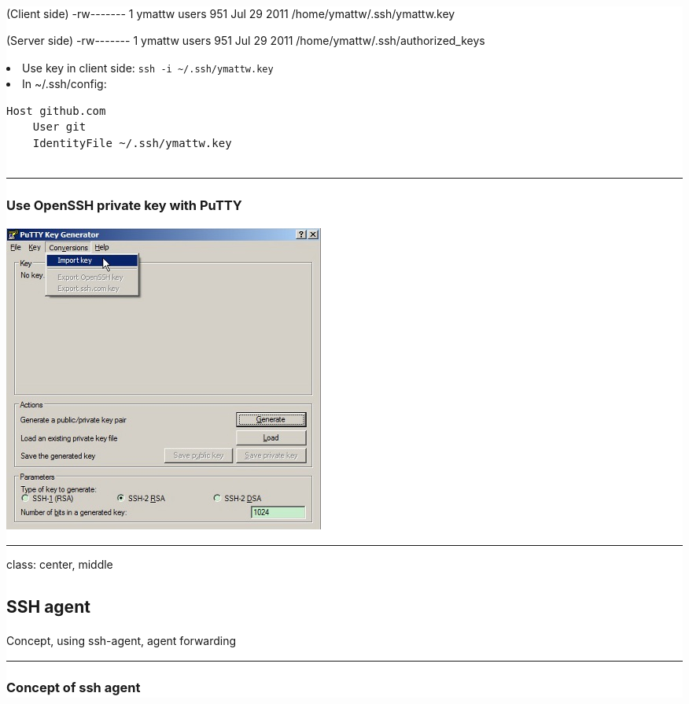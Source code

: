 (Client side)
-rw-------  1 ymattw users  951 Jul 29  2011 /home/ymattw/.ssh/ymattw.key

(Server side)
-rw-------  1 ymattw users  951 Jul 29  2011 /home/ymattw/.ssh/authorized_keys
</pre>
  </li>
  <li>Use key in client side: <code>ssh -i ~/.ssh/ymattw.key</code></li>
  <li>In ~/.ssh/config:
  <pre>
Host github.com
    User git
    IdentityFile ~/.ssh/ymattw.key
  </pre>
  </li>
</ul>

---

<h3>Use OpenSSH private key with PuTTY</h3>
<img src="img/puttygen-import.jpg" />

---

class: center, middle

<h2>SSH agent</h2>
<p>Concept, using ssh-agent, agent forwarding</p>

---

<h3>Concept of ssh agent</h3>